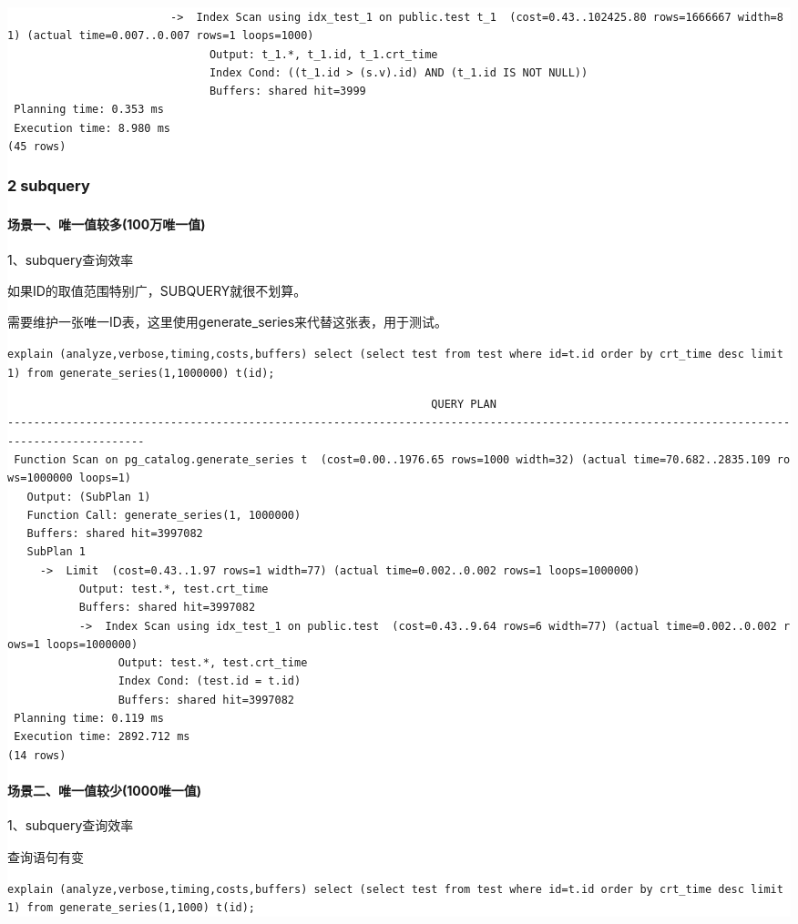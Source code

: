```  
                         ->  Index Scan using idx_test_1 on public.test t_1  (cost=0.43..102425.80 rows=1666667 width=81) (actual time=0.007..0.007 rows=1 loops=1000)  
                               Output: t_1.*, t_1.id, t_1.crt_time  
                               Index Cond: ((t_1.id > (s.v).id) AND (t_1.id IS NOT NULL))  
                               Buffers: shared hit=3999  
 Planning time: 0.353 ms  
 Execution time: 8.980 ms  
(45 rows)  
```  
  
### 2 subquery  
#### 场景一、唯一值较多(100万唯一值)  
1、subquery查询效率  
  
如果ID的取值范围特别广，SUBQUERY就很不划算。  
  
需要维护一张唯一ID表，这里使用generate_series来代替这张表，用于测试。  
  
```  
explain (analyze,verbose,timing,costs,buffers) select (select test from test where id=t.id order by crt_time desc limit 1) from generate_series(1,1000000) t(id);  
```  
  
```  
                                                                 QUERY PLAN                                                                    
---------------------------------------------------------------------------------------------------------------------------------------------  
 Function Scan on pg_catalog.generate_series t  (cost=0.00..1976.65 rows=1000 width=32) (actual time=70.682..2835.109 rows=1000000 loops=1)  
   Output: (SubPlan 1)  
   Function Call: generate_series(1, 1000000)  
   Buffers: shared hit=3997082  
   SubPlan 1  
     ->  Limit  (cost=0.43..1.97 rows=1 width=77) (actual time=0.002..0.002 rows=1 loops=1000000)  
           Output: test.*, test.crt_time  
           Buffers: shared hit=3997082  
           ->  Index Scan using idx_test_1 on public.test  (cost=0.43..9.64 rows=6 width=77) (actual time=0.002..0.002 rows=1 loops=1000000)  
                 Output: test.*, test.crt_time  
                 Index Cond: (test.id = t.id)  
                 Buffers: shared hit=3997082  
 Planning time: 0.119 ms  
 Execution time: 2892.712 ms  
(14 rows)  
```  
  
#### 场景二、唯一值较少(1000唯一值)  
1、subquery查询效率  
  
查询语句有变  
  
```  
explain (analyze,verbose,timing,costs,buffers) select (select test from test where id=t.id order by crt_time desc limit 1) from generate_series(1,1000) t(id);  
```  
  